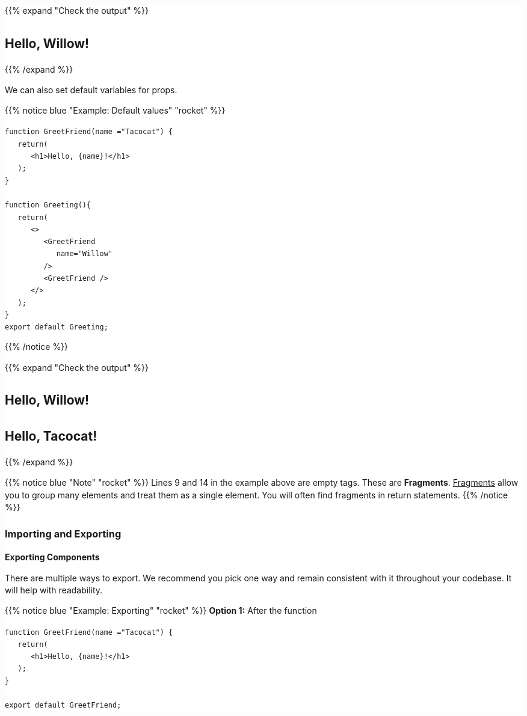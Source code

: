 {{% expand "Check the output" %}}

## Hello, Willow!

{{% /expand %}}

We can also set default variables for props.  

{{% notice blue "Example: Default values" "rocket" %}} 
```react{linenos=table,hl_lines=[],linenostart=1}
function GreetFriend(name ="Tacocat") {
   return(
      <h1>Hello, {name}!</h1>
   );
}

function Greeting(){
   return(  
      <>
         <GreetFriend 
            name="Willow" 
         />
         <GreetFriend />
      </>
   );
}
export default Greeting;
```
{{% /notice %}}

{{% expand "Check the output" %}}

## Hello, Willow!
## Hello, Tacocat!

{{% /expand %}}


{{% notice blue "Note" "rocket" %}} 
   Lines 9 and 14 in the example above are empty tags.
   These are **Fragments**.  [Fragments](http://localhost:8080/devdocs_en_react_2025-01/reference/react/fragment#usage) allow you to group many elements and treat them as a single element.  You will often find fragments in return statements.
{{% /notice %}}

### Importing and Exporting 

**Exporting Components**

There are multiple ways to export.  We recommend you pick one way and remain consistent with it throughout your codebase. It will help with readability.

{{% notice blue "Example: Exporting" "rocket" %}} 
**Option 1:** After the function
```react{linenos=table,hl_lines=[],linenostart=1}
function GreetFriend(name ="Tacocat") {
   return(
      <h1>Hello, {name}!</h1>
   );
}

export default GreetFriend;
```
